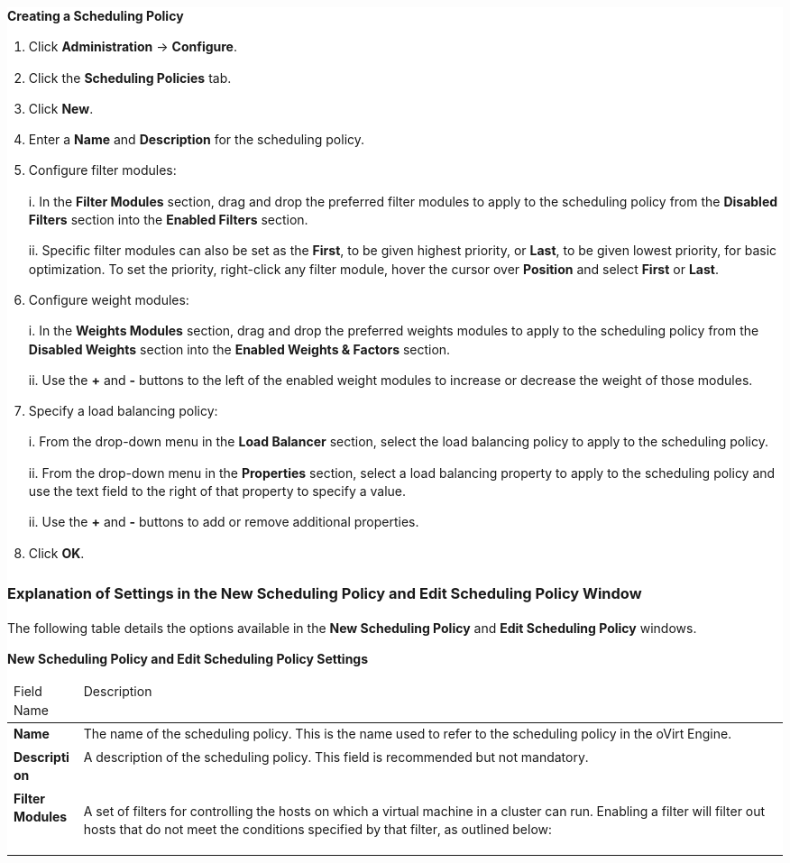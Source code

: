 **Creating a Scheduling Policy**

1. Click **Administration** &rarr; **Configure**.

2. Click the **Scheduling Policies** tab.

3. Click **New**.

4. Enter a **Name** and **Description** for the scheduling policy.

5. Configure filter modules:

    i. In the **Filter Modules** section, drag and drop the preferred filter modules to apply to the scheduling policy from the **Disabled Filters** section into the **Enabled Filters** section.

    ii. Specific filter modules can also be set as the **First**, to be given highest priority, or **Last**, to be given lowest priority, for basic optimization. To set the priority, right-click any filter module, hover the cursor over **Position** and select **First** or **Last**.

6. Configure weight modules:

    i. In the **Weights Modules** section, drag and drop the preferred weights modules to apply to the scheduling policy from the **Disabled Weights** section into the **Enabled Weights & Factors** section.

    ii. Use the **+** and **-** buttons to the left of the enabled weight modules to increase or decrease the weight of those modules.

7. Specify a load balancing policy:

    i. From the drop-down menu in the **Load Balancer** section, select the load balancing policy to apply to the scheduling policy.

    ii. From the drop-down menu in the **Properties** section, select a load balancing property to apply to the scheduling policy and use the text field to the right of that property to specify a value.

    ii. Use the **+** and **-** buttons to add or remove additional properties.

8. Click **OK**.

### Explanation of Settings in the New Scheduling Policy and Edit Scheduling Policy Window

The following table details the options available in the **New Scheduling Policy** and **Edit Scheduling Policy** windows.

**New Scheduling Policy and Edit Scheduling Policy Settings**

<table>
 <thead>
  <tr>
   <td>Field Name</td>
   <td>Description</td>
  </tr>
 </thead>
 <tbody>
  <tr>
   <td><b>Name</b></td>
   <td>The name of the scheduling policy. This is the name used to refer to the scheduling policy in the oVirt Engine.</td>
  </tr>
  <tr>
   <td><b>Description</b></td>
   <td>A description of the scheduling policy. This field is recommended but not mandatory.</td>
  </tr>
  <tr>
   <td><b>Filter Modules</b></td>
   <td>
    <p>A set of filters for controlling the hosts on which a virtual machine in a cluster can run. Enabling a filter will filter out hosts that do not meet the conditions specified by that filter, as outlined below:</p>